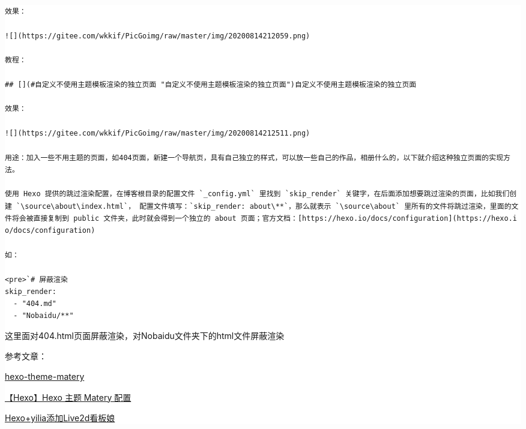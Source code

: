     效果：

    ![](https://gitee.com/wkkif/PicGoimg/raw/master/img/20200814212059.png)

    教程：

    ## [](#自定义不使用主题模板渲染的独立页面 "自定义不使用主题模板渲染的独立页面")自定义不使用主题模板渲染的独立页面

    效果：

    ![](https://gitee.com/wkkif/PicGoimg/raw/master/img/20200814212511.png)

    用途：加入一些不用主题的页面，如404页面，新建一个导航页，具有自己独立的样式，可以放一些自己的作品，相册什么的，以下就介绍这种独立页面的实现方法。

    使用 Hexo 提供的跳过渲染配置，在博客根目录的配置文件 `_config.yml` 里找到 `skip_render` 关键字，在后面添加想要跳过渲染的页面，比如我们创建 `\source\about\index.html`， 配置文件填写：`skip_render: about\**`，那么就表示 `\source\about` 里所有的文件将跳过渲染，里面的文件将会被直接复制到 public 文件夹，此时就会得到一个独立的 about 页面；官方文档：[https://hexo.io/docs/configuration](https://hexo.io/docs/configuration)

    如：

    <pre>`# 屏蔽渲染
    skip_render:
      - "404.md"
      - "Nobaidu/**"

这里面对404.html页面屏蔽渲染，对Nobaidu文件夹下的html文件屏蔽渲染

参考文章：

[hexo-theme-matery](https://github.com/blinkfox/hexo-theme-matery/blob/develop/README_CN.md)

[【Hexo】Hexo 主题 Matery 配置](https://www.cnblogs.com/mfrank/p/12830097.html#autoid-0-3-0)

[Hexo+yilia添加Live2d看板娘](https://lete114.github.io/article/6d70fe9c.html)